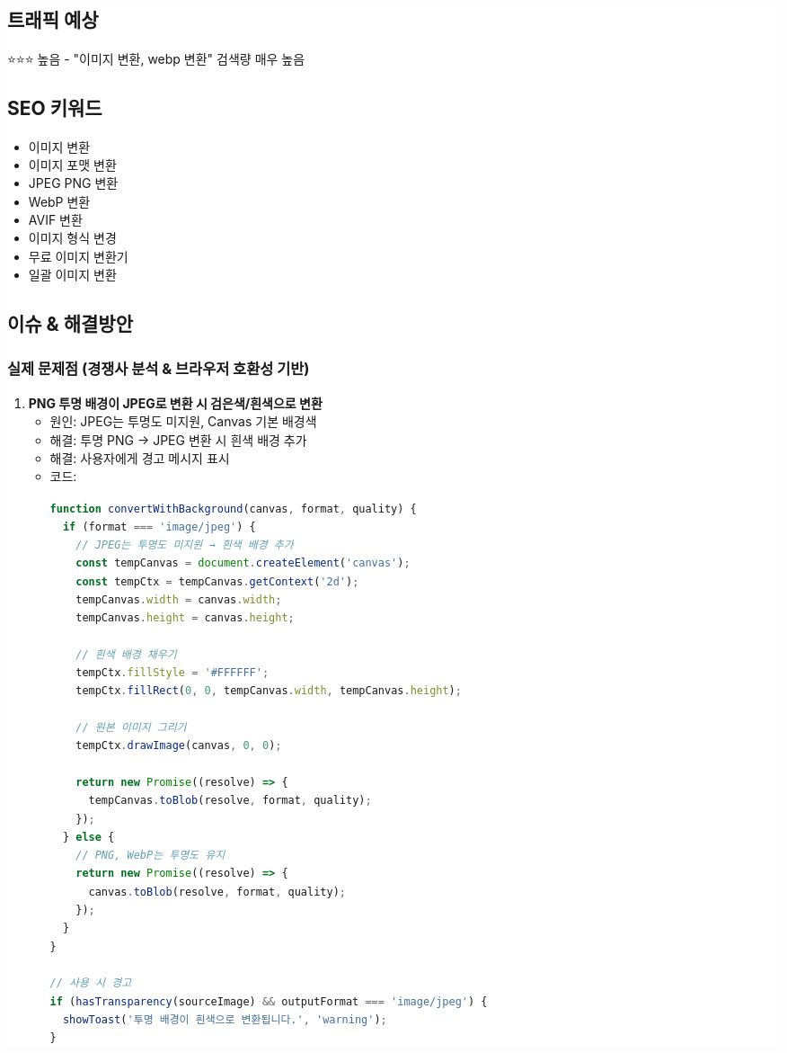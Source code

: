 ## 트래픽 예상

⭐⭐⭐ 높음 - "이미지 변환, webp 변환" 검색량 매우 높음

## SEO 키워드

- 이미지 변환
- 이미지 포맷 변환
- JPEG PNG 변환
- WebP 변환
- AVIF 변환
- 이미지 형식 변경
- 무료 이미지 변환기
- 일괄 이미지 변환

## 이슈 & 해결방안

### 실제 문제점 (경쟁사 분석 & 브라우저 호환성 기반)

1. **PNG 투명 배경이 JPEG로 변환 시 검은색/흰색으로 변환**
   - 원인: JPEG는 투명도 미지원, Canvas 기본 배경색
   - 해결: 투명 PNG → JPEG 변환 시 흰색 배경 추가
   - 해결: 사용자에게 경고 메시지 표시
   - 코드:
     ```javascript
     function convertWithBackground(canvas, format, quality) {
       if (format === 'image/jpeg') {
         // JPEG는 투명도 미지원 → 흰색 배경 추가
         const tempCanvas = document.createElement('canvas');
         const tempCtx = tempCanvas.getContext('2d');
         tempCanvas.width = canvas.width;
         tempCanvas.height = canvas.height;

         // 흰색 배경 채우기
         tempCtx.fillStyle = '#FFFFFF';
         tempCtx.fillRect(0, 0, tempCanvas.width, tempCanvas.height);

         // 원본 이미지 그리기
         tempCtx.drawImage(canvas, 0, 0);

         return new Promise((resolve) => {
           tempCanvas.toBlob(resolve, format, quality);
         });
       } else {
         // PNG, WebP는 투명도 유지
         return new Promise((resolve) => {
           canvas.toBlob(resolve, format, quality);
         });
       }
     }

     // 사용 시 경고
     if (hasTransparency(sourceImage) && outputFormat === 'image/jpeg') {
       showToast('투명 배경이 흰색으로 변환됩니다.', 'warning');
     }
     ```
